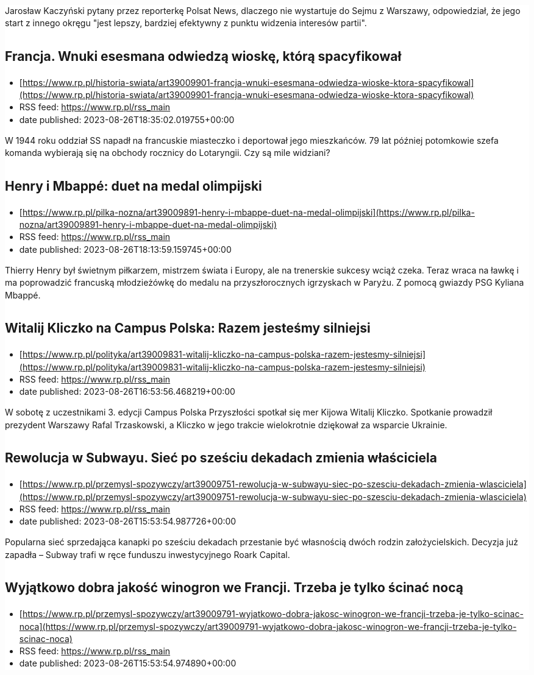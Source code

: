 Jarosław Kaczyński pytany przez reporterkę Polsat News, dlaczego nie wystartuje do Sejmu z Warszawy, odpowiedział, że jego start z innego okręgu "jest lepszy, bardziej efektywny z punktu widzenia interesów partii".

## Francja. Wnuki esesmana odwiedzą wioskę, którą spacyfikował
 - [https://www.rp.pl/historia-swiata/art39009901-francja-wnuki-esesmana-odwiedza-wioske-ktora-spacyfikowal](https://www.rp.pl/historia-swiata/art39009901-francja-wnuki-esesmana-odwiedza-wioske-ktora-spacyfikowal)
 - RSS feed: https://www.rp.pl/rss_main
 - date published: 2023-08-26T18:35:02.019755+00:00

W 1944 roku oddział SS napadł na francuskie miasteczko i deportował jego mieszkańców. 79 lat później potomkowie szefa komanda wybierają się na obchody rocznicy do Lotaryngii. Czy są mile widziani?

## Henry i Mbappé: duet na medal olimpijski
 - [https://www.rp.pl/pilka-nozna/art39009891-henry-i-mbappe-duet-na-medal-olimpijski](https://www.rp.pl/pilka-nozna/art39009891-henry-i-mbappe-duet-na-medal-olimpijski)
 - RSS feed: https://www.rp.pl/rss_main
 - date published: 2023-08-26T18:13:59.159745+00:00

Thierry Henry był świetnym piłkarzem, mistrzem świata i Europy, ale na trenerskie sukcesy wciąż czeka. Teraz wraca na ławkę i ma poprowadzić francuską młodzieżówkę do medalu na przyszłorocznych igrzyskach w Paryżu. Z pomocą gwiazdy PSG Kyliana Mbappé.

## Witalij Kliczko na Campus Polska: Razem jesteśmy silniejsi
 - [https://www.rp.pl/polityka/art39009831-witalij-kliczko-na-campus-polska-razem-jestesmy-silniejsi](https://www.rp.pl/polityka/art39009831-witalij-kliczko-na-campus-polska-razem-jestesmy-silniejsi)
 - RSS feed: https://www.rp.pl/rss_main
 - date published: 2023-08-26T16:53:56.468219+00:00

W sobotę z uczestnikami 3. edycji Campus Polska Przyszłości spotkał się mer Kijowa Witalij Kliczko. Spotkanie prowadził prezydent Warszawy Rafal Trzaskowski, a Kliczko w jego trakcie wielokrotnie dziękował za wsparcie Ukrainie.

## Rewolucja w Subwayu. Sieć po sześciu dekadach zmienia właściciela
 - [https://www.rp.pl/przemysl-spozywczy/art39009751-rewolucja-w-subwayu-siec-po-szesciu-dekadach-zmienia-wlasciciela](https://www.rp.pl/przemysl-spozywczy/art39009751-rewolucja-w-subwayu-siec-po-szesciu-dekadach-zmienia-wlasciciela)
 - RSS feed: https://www.rp.pl/rss_main
 - date published: 2023-08-26T15:53:54.987726+00:00

Popularna sieć sprzedająca kanapki po sześciu dekadach przestanie być własnością dwóch rodzin założycielskich. Decyzja już zapadła – Subway trafi w ręce funduszu inwestycyjnego Roark Capital.

## Wyjątkowo dobra jakość winogron we Francji. Trzeba je tylko ścinać nocą
 - [https://www.rp.pl/przemysl-spozywczy/art39009791-wyjatkowo-dobra-jakosc-winogron-we-francji-trzeba-je-tylko-scinac-noca](https://www.rp.pl/przemysl-spozywczy/art39009791-wyjatkowo-dobra-jakosc-winogron-we-francji-trzeba-je-tylko-scinac-noca)
 - RSS feed: https://www.rp.pl/rss_main
 - date published: 2023-08-26T15:53:54.974890+00:00
